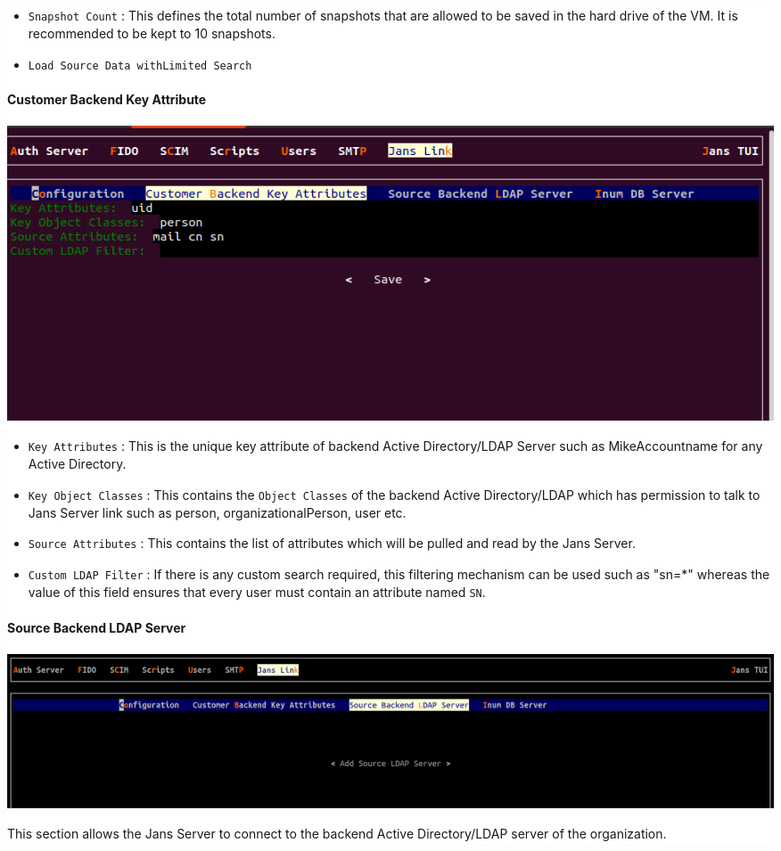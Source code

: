 * `Snapshot Count` : This defines the total number of snapshots that are allowed to be saved in the hard drive of the VM. It is recommended to be kept to 10 snapshots.

* `Load Source Data withLimited Search`


#### Customer Backend Key Attribute

![customerBackend](../../assets/ldap-link-customer-backend.png)

* `Key Attributes` : This is the unique key attribute of backend Active Directory/LDAP Server such as MikeAccountname for any Active Directory.

* `Key Object Classes` : This contains the `Object Classes` of the backend Active Directory/LDAP which has permission to talk to Jans Server link such as person, organizationalPerson, user etc.

* `Source Attributes` : This contains the list of attributes which will be pulled and read by the Jans Server.

* `Custom LDAP Filter` : If there is any custom search required, this filtering mechanism can be used such as "sn=*" whereas the value of this field ensures that every user must contain an attribute named `SN`.


#### Source Backend LDAP Server 

![sbls](../../assets/ldap-link-source-backend.png)

This section allows the Jans Server to connect to the backend Active Directory/LDAP server of the organization.
